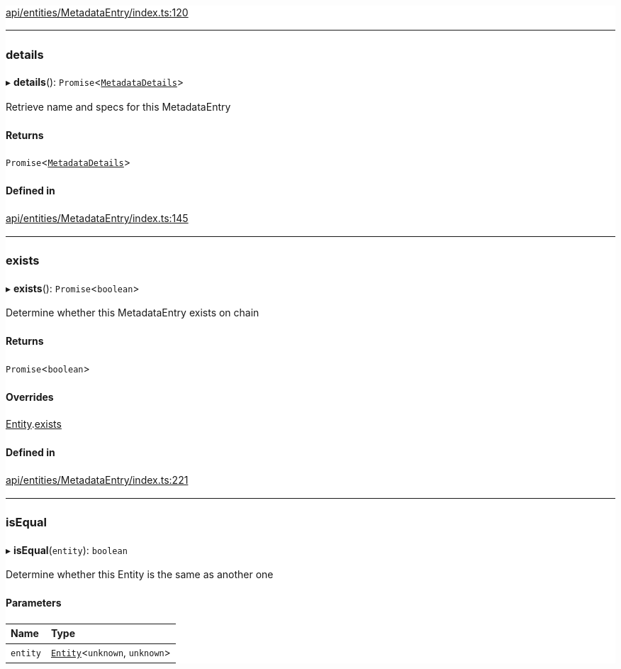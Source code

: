 [api/entities/MetadataEntry/index.ts:120](https://github.com/PolymeshAssociation/polymesh-sdk/blob/5b946f904/src/api/entities/MetadataEntry/index.ts#L120)

___

### details

▸ **details**(): `Promise`\<[`MetadataDetails`](../../../../interfaces/API/Entities/MetadataEntry/Types/MetadataDetails/MetadataDetails.md)\>

Retrieve name and specs for this MetadataEntry

#### Returns

`Promise`\<[`MetadataDetails`](../../../../interfaces/API/Entities/MetadataEntry/Types/MetadataDetails/MetadataDetails.md)\>

#### Defined in

[api/entities/MetadataEntry/index.ts:145](https://github.com/PolymeshAssociation/polymesh-sdk/blob/5b946f904/src/api/entities/MetadataEntry/index.ts#L145)

___

### exists

▸ **exists**(): `Promise`\<`boolean`\>

Determine whether this MetadataEntry exists on chain

#### Returns

`Promise`\<`boolean`\>

#### Overrides

[Entity](../Entity/Entity.md).[exists](../Entity/Entity.md#exists)

#### Defined in

[api/entities/MetadataEntry/index.ts:221](https://github.com/PolymeshAssociation/polymesh-sdk/blob/5b946f904/src/api/entities/MetadataEntry/index.ts#L221)

___

### isEqual

▸ **isEqual**(`entity`): `boolean`

Determine whether this Entity is the same as another one

#### Parameters

| Name | Type |
| :------ | :------ |
| `entity` | [`Entity`](../Entity/Entity.md)\<`unknown`, `unknown`\> |

